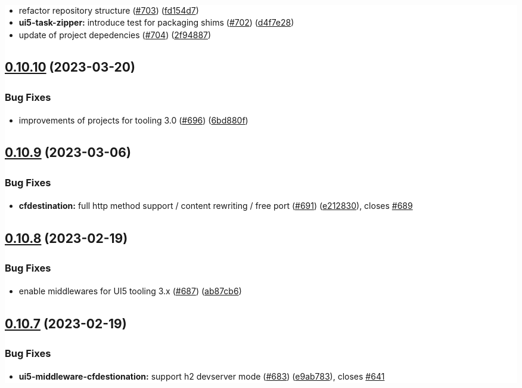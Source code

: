 - refactor repository structure ([#703](https://github.com/ui5-community/ui5-ecosystem-showcase/issues/703)) ([fd154d7](https://github.com/ui5-community/ui5-ecosystem-showcase/commit/fd154d791d5d87a41a3e350b5bfef23f5938fd5d))
- **ui5-task-zipper:** introduce test for packaging shims ([#702](https://github.com/ui5-community/ui5-ecosystem-showcase/issues/702)) ([d4f7e28](https://github.com/ui5-community/ui5-ecosystem-showcase/commit/d4f7e287e78362719ee687b2e552b4f5adffd0af))
- update of project depedencies ([#704](https://github.com/ui5-community/ui5-ecosystem-showcase/issues/704)) ([2f94887](https://github.com/ui5-community/ui5-ecosystem-showcase/commit/2f94887d736e1dde8063de36f8d2ea6584dddc95))

## [0.10.10](https://github.com/ui5-community/ui5-ecosystem-showcase/compare/ui5-middleware-cfdestination@0.10.9...ui5-middleware-cfdestination@0.10.10) (2023-03-20)

### Bug Fixes

- improvements of projects for tooling 3.0 ([#696](https://github.com/ui5-community/ui5-ecosystem-showcase/issues/696)) ([6bd880f](https://github.com/ui5-community/ui5-ecosystem-showcase/commit/6bd880f4a0c15bdb0f3ac3d19a9f0a91e3c680ab))

## [0.10.9](https://github.com/ui5-community/ui5-ecosystem-showcase/compare/ui5-middleware-cfdestination@0.10.8...ui5-middleware-cfdestination@0.10.9) (2023-03-06)

### Bug Fixes

- **cfdestination:** full http method support / content rewriting / free port ([#691](https://github.com/ui5-community/ui5-ecosystem-showcase/issues/691)) ([e212830](https://github.com/ui5-community/ui5-ecosystem-showcase/commit/e212830596a34524ca9a514bd47343fda429b748)), closes [#689](https://github.com/ui5-community/ui5-ecosystem-showcase/issues/689)

## [0.10.8](https://github.com/ui5-community/ui5-ecosystem-showcase/compare/ui5-middleware-cfdestination@0.10.7...ui5-middleware-cfdestination@0.10.8) (2023-02-19)

### Bug Fixes

- enable middlewares for UI5 tooling 3.x ([#687](https://github.com/ui5-community/ui5-ecosystem-showcase/issues/687)) ([ab87cb6](https://github.com/ui5-community/ui5-ecosystem-showcase/commit/ab87cb6480338cd4b83fe5a33e193bc67a9a4724))

## [0.10.7](https://github.com/ui5-community/ui5-ecosystem-showcase/compare/ui5-middleware-cfdestination@0.10.6...ui5-middleware-cfdestination@0.10.7) (2023-02-19)

### Bug Fixes

- **ui5-middleware-cfdestionation:** support h2 devserver mode ([#683](https://github.com/ui5-community/ui5-ecosystem-showcase/issues/683)) ([e9ab783](https://github.com/ui5-community/ui5-ecosystem-showcase/commit/e9ab783f9d72fd6d043a566938e4c5baf73d93f0)), closes [#641](https://github.com/ui5-community/ui5-ecosystem-showcase/issues/641)

